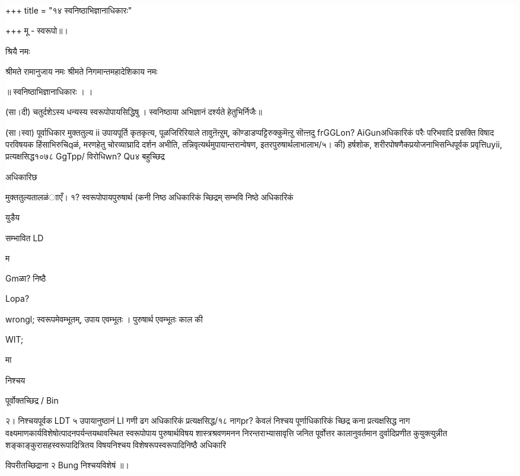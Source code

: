 +++
title = "१४ स्वनिष्ठाभिज्ञानाधिकारः"

+++
मू - स्वरूपो॥। 


श्रियै नमः 


श्रीमते रामानुजाय नमः श्रीमते निगमान्तमहादेशिकाय नमः 


॥ स्वनिष्ठाभिज्ञानाधिकारः । । 


(सा।दी) चतुर्दशेऽस्य धन्यस्य स्वरूपोपायसिद्धिषु । स्वनिष्ठाया अभिज्ञानं दर्श्यते हेतुभिर्निजैः॥ 


(सा।स्वा) पूर्वाधिकार मुक्ततुल्य ii उपायपूर्ति कृतकृत्य, पूळजिरिरियाले तावुऩॆऩ्ऱुम्, कॊण्डाडप्पट्टिरुक्कुमॆऩ्ऱु सॊऩ्ऩदु frGGLon? AiGunअधिकारिकं परैः परिभवादि प्रसक्ति विषाद परविषयक हिंसाभिरुचिqळं, मरणहेतु चोरव्याघ्रादि दर्शन अभीति, तन्निवृत्यर्थमुपायान्तरान्वेषण, इतरपुरुषार्थलाभालाभ/५। की) हर्षशोक, शरीरपोषणैकप्रयोजनाभिसन्धिपूर्वक प्रवृत्तिuyii, प्रत्यक्षसिद्ध१०७८ GgTpp/ विरोधिwn? Qu४ बहुच्छिद्र 


अधिकारिछ 


मुक्ततुल्यतालळंााएँ। १? स्वरूपोपायपुरुषार्थ (कनी निष्ठ अधिकारिकं च्छिद्रम् सम्भवि निष्ठे अधिकारिकं 


युडैय 


सम्भावित LD 


म 


Gmळा? निष्ठै 


Lopa? 


wrongl; स्वरूपमेवम्भूतम्, उपाय एवम्भूतः । पुरुषार्थ एवम्भूतः काल की 


WIT; 


मा 


निश्चय 


पूर्वोक्तच्छिद्र / Bin 


२। निश्चयपूर्वक LDT ५ उपायानुष्ठानं LI गणी ढग अधिकारिकं प्रत्यक्षसिद्ध/१८ नागpr? केवलं निश्चय पूर्णाधिकारिकं च्छिद्र कना प्रत्यक्षसिद्ध नाग वक्ष्यमाणकार्यविशेषोत्पादनपर्यन्तयथावस्थित स्वरूपोपाय पुरुषार्थविषय शास्त्रश्रवणमनन निरन्तराभ्यासावृत्ति जनित पूर्वोत्तर कालानुवर्तमान दुर्वादिप्रणीत कुयुक्त्युन्नीत शङ्काङ्कुरासहस्वरूपादित्रितय विषयनिश्चय विशेषरूपस्वरूपादिनिष्ठै अधिकारि 


विपरीतच्छिद्राना २ Bung निश्चयविशेषं ॥। 
